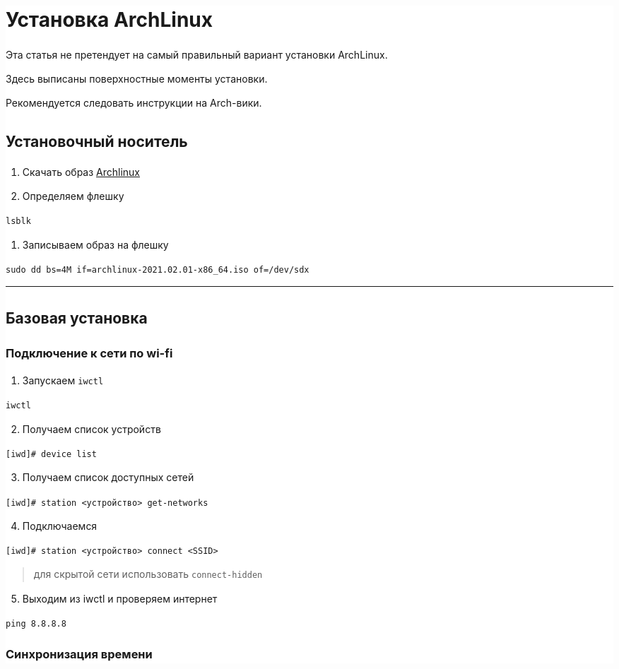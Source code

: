 # Установка  ArchLinux

Эта статья не претендует на самый правильный вариант установки ArchLinux.

Здесь выписаны поверхностные моменты установки.

Рекомендуется следовать инструкции на Arch-вики.

## Установочный носитель

1. Скачать образ [Archlinux](https://archlinux.org/download/)

2. Определяем флешку
~~~~
lsblk
~~~~

1. Записываем образ на флешку
~~~~
sudo dd bs=4M if=archlinux-2021.02.01-x86_64.iso of=/dev/sdx
~~~~

---

## Базовая установка

### Подключение к сети по wi-fi

1. Запускаем `iwctl`
~~~~
iwctl
~~~~

2. Получаем список устройств
~~~~
[iwd]# device list
~~~~

3. Получаем список доступных сетей
~~~~
[iwd]# station <устройство> get-networks
~~~~

4. Подключаемся
~~~~
[iwd]# station <устройство> connect <SSID>
~~~~

> для скрытой сети использовать `connect-hidden`

5. Выходим из iwctl и проверяем интернет
~~~~
ping 8.8.8.8
~~~~

### Синхронизация времени

